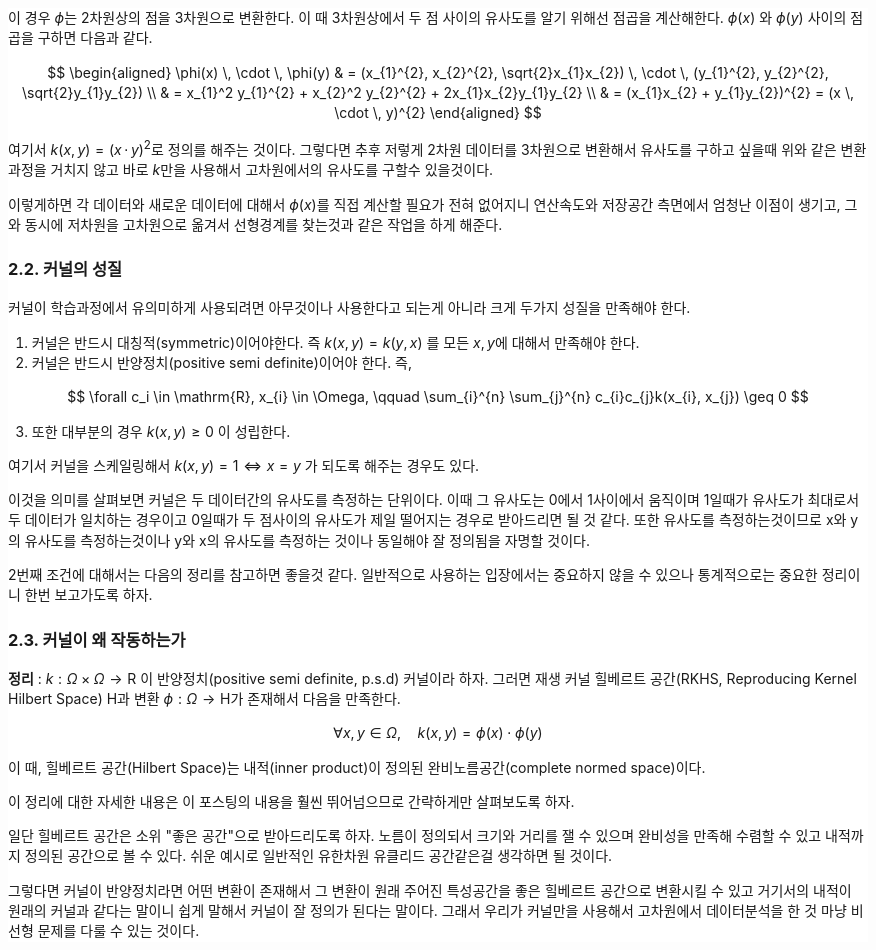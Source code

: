 이 경우 $\phi$는 2차원상의 점을 3차원으로 변환한다. 이 때 3차원상에서 두 점 사이의 유사도를 알기 위해선 점곱을 계산해한다. $\phi(x)$ 와 $\phi(y)$ 사이의 점곱을 구하면 다음과 같다.

$$
\begin{aligned} 
\phi(x) \, \cdot \, \phi(y) & = (x_{1}^{2}, x_{2}^{2}, \sqrt{2}x_{1}x_{2}) \, \cdot \, (y_{1}^{2}, y_{2}^{2}, \sqrt{2}y_{1}y_{2}) \\
                            & = x_{1}^2 y_{1}^{2} + x_{2}^2 y_{2}^{2} + 2x_{1}x_{2}y_{1}y_{2} \\
                            & = (x_{1}x_{2} + y_{1}y_{2})^{2} = (x \, \cdot \, y)^{2}
\end{aligned}
$$

여기서 $k(x, y) = (x \, \cdot \, y)^{2}$로 정의를 해주는 것이다. 그렇다면 추후 저렇게 2차원 데이터를 3차원으로 변환해서 유사도를 구하고 싶을때 위와 같은 변환과정을 거치지 않고 바로 $k$만을 사용해서 고차원에서의 유사도를 구할수 있을것이다.

이렇게하면 각 데이터와 새로운 데이터에 대해서 $\phi(x)$를 직접 계산할 필요가 전혀 없어지니 연산속도와 저장공간 측면에서 엄청난 이점이 생기고, 그와 동시에 저차원을 고차원으로 옮겨서 선형경계를 찾는것과 같은 작업을 하게 해준다.

### 2.2. 커널의 성질

커널이 학습과정에서 유의미하게 사용되려면 아무것이나 사용한다고 되는게 아니라 크게 두가지 성질을 만족해야 한다.

1. 커널은 반드시 대칭적(symmetric)이어야한다. 즉 $k(x, y) = k(y, x)$ 를 모든 $x, y$에 대해서 만족해야 한다.
2. 커널은 반드시 반양정치(positive semi definite)이어야 한다. 즉,

$$
\forall c_i \in \mathrm{R}, x_{i} \in \Omega, \qquad \sum_{i}^{n} \sum_{j}^{n} c_{i}c_{j}k(x_{i}, x_{j}) \geq 0
$$

3. 또한 대부분의 경우 $k(x, y) \geq 0$ 이 성립한다.

여기서 커널을 스케일링해서 $k(x, y) = 1  \Leftrightarrow x =y$ 가 되도록 해주는 경우도 있다.

이것을 의미를 살펴보면 커널은 두 데이터간의 유사도를 측정하는 단위이다. 이때 그 유사도는 0에서 1사이에서 움직이며 1일때가 유사도가 최대로서 두 데이터가 일치하는 경우이고 0일때가 두 점사이의 유사도가 제일 떨어지는 경우로 받아드리면 될 것 같다. 또한 유사도를 측정하는것이므로 x와 y의 유사도를 측정하는것이나 y와 x의 유사도를 측정하는 것이나 동일해야 잘 정의됨을 자명할 것이다.

2번째 조건에 대해서는 다음의 정리를 참고하면 좋을것 같다. 일반적으로 사용하는 입장에서는 중요하지 않을 수 있으나 통계적으로는 중요한 정리이니 한번 보고가도록 하자.

### 2.3. 커널이 왜 작동하는가

**정리** : $k: \Omega \times \Omega \rightarrow \mathrm{R}$ 이 반양정치(positive semi definite, p.s.d) 커널이라 하자. 그러면 재생 커널 힐베르트 공간(RKHS, Reproducing Kernel Hilbert Space) $\mathrm{H}$과 변환 $\phi : \Omega \rightarrow \mathrm{H}$가 존재해서 다음을 만족한다.

$$
\forall x,y \in \Omega, \quad k(x, y) = \phi(x) \cdot \phi(y)
$$

이 때, 힐베르트 공간(Hilbert Space)는 내적(inner product)이 정의된 완비노름공간(complete normed space)이다.

이 정리에 대한 자세한 내용은 이 포스팅의 내용을 훨씬 뛰어넘으므로 간략하게만 살펴보도록 하자.

일단 힐베르트 공간은 소위 "좋은 공간"으로 받아드리도록 하자. 노름이 정의되서 크기와 거리를 잴 수 있으며 완비성을 만족해 수렴할 수 있고 내적까지 정의된 공간으로 볼 수 있다. 쉬운 예시로 일반적인 유한차원 유클리드 공간같은걸 생각하면 될 것이다.

그렇다면 커널이 반양정치라면 어떤 변환이 존재해서 그 변환이 원래 주어진 특성공간을 좋은 힐베르트 공간으로 변환시킬 수 있고 거기서의 내적이 원래의 커널과 같다는 말이니 쉽게 말해서 커널이 잘 정의가 된다는 말이다. 그래서 우리가 커널만을 사용해서 고차원에서 데이터분석을 한 것 마냥 비선형 문제를 다룰 수 있는 것이다.
